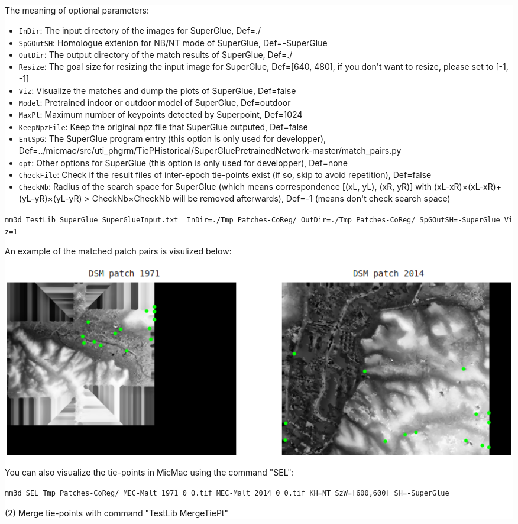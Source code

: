 The meaning of optional parameters:
- `InDir`: The input directory of the images for SuperGlue, Def=./
- `SpGOutSH`: Homologue extenion for NB/NT mode of SuperGlue, Def=-SuperGlue
- `OutDir`: The output directory of the match results of SuperGlue, Def=./
- `Resize`: The goal size for resizing the input image for SuperGlue, Def=[640, 480], if you don't want to resize, please set to [-1, -1]
- `Viz`: Visualize the matches and dump the plots of SuperGlue, Def=false
- `Model`: Pretrained indoor or outdoor model of SuperGlue, Def=outdoor
- `MaxPt`: Maximum number of keypoints detected by Superpoint, Def=1024
- `KeepNpzFile`: Keep the original npz file that SuperGlue outputed, Def=false
- `EntSpG`: The SuperGlue program entry (this option is only used for developper), Def=../micmac/src/uti_phgrm/TiePHistorical/SuperGluePretrainedNetwork-master/match_pairs.py
- `opt`: Other options for SuperGlue (this option is only used for developper), Def=none
- `CheckFile`: Check if the result files of inter-epoch tie-points exist (if so, skip to avoid repetition), Def=false
- `CheckNb`: Radius of the search space for SuperGlue (which means correspondence [(xL, yL), (xR, yR)] with (xL-xR)×(xL-xR)+(yL-yR)×(yL-yR) > CheckNb×CheckNb will be removed afterwards), Def=-1 (means don't check search space)

```
mm3d TestLib SuperGlue SuperGlueInput.txt  InDir=./Tmp_Patches-CoReg/ OutDir=./Tmp_Patches-CoReg/ SpGOutSH=-SuperGlue Viz=1
```

An example of the matched patch pairs is visulized below:
<center>
  <img src="Images/TiePtInPatchPair-DSM.png" height=320pix/>
  <br> 
</center>

You can also visualize the tie-points in MicMac using the command "SEL":
```
mm3d SEL Tmp_Patches-CoReg/ MEC-Malt_1971_0_0.tif MEC-Malt_2014_0_0.tif KH=NT SzW=[600,600] SH=-SuperGlue
```

(2) Merge tie-points with command "TestLib MergeTiePt"
